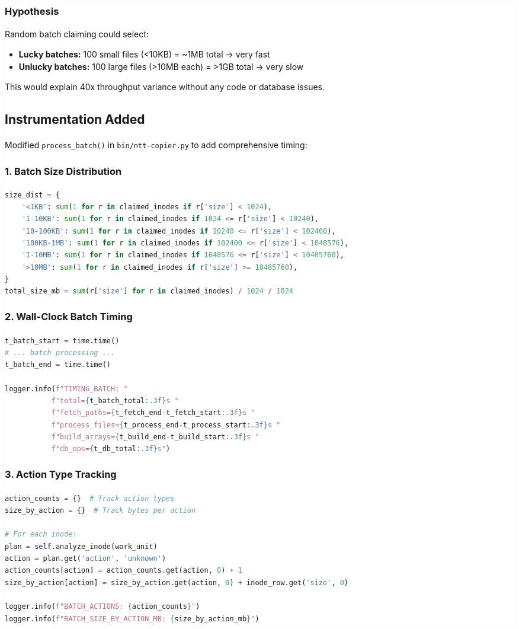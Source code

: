 ### Hypothesis

Random batch claiming could select:
- **Lucky batches:** 100 small files (<10KB) = ~1MB total → very fast
- **Unlucky batches:** 100 large files (>10MB each) = >1GB total → very slow

This would explain 40x throughput variance without any code or database issues.

## Instrumentation Added

Modified `process_batch()` in `bin/ntt-copier.py` to add comprehensive timing:

### 1. Batch Size Distribution
```python
size_dist = {
    '<1KB': sum(1 for r in claimed_inodes if r['size'] < 1024),
    '1-10KB': sum(1 for r in claimed_inodes if 1024 <= r['size'] < 10240),
    '10-100KB': sum(1 for r in claimed_inodes if 10240 <= r['size'] < 102400),
    '100KB-1MB': sum(1 for r in claimed_inodes if 102400 <= r['size'] < 1048576),
    '1-10MB': sum(1 for r in claimed_inodes if 1048576 <= r['size'] < 10485760),
    '>10MB': sum(1 for r in claimed_inodes if r['size'] >= 10485760),
}
total_size_mb = sum(r['size'] for r in claimed_inodes) / 1024 / 1024
```

### 2. Wall-Clock Batch Timing
```python
t_batch_start = time.time()
# ... batch processing ...
t_batch_end = time.time()

logger.info(f"TIMING_BATCH: "
           f"total={t_batch_total:.3f}s "
           f"fetch_paths={t_fetch_end-t_fetch_start:.3f}s "
           f"process_files={t_process_end-t_process_start:.3f}s "
           f"build_arrays={t_build_end-t_build_start:.3f}s "
           f"db_ops={t_db_total:.3f}s")
```

### 3. Action Type Tracking
```python
action_counts = {}  # Track action types
size_by_action = {}  # Track bytes per action

# For each inode:
plan = self.analyze_inode(work_unit)
action = plan.get('action', 'unknown')
action_counts[action] = action_counts.get(action, 0) + 1
size_by_action[action] = size_by_action.get(action, 0) + inode_row.get('size', 0)

logger.info(f"BATCH_ACTIONS: {action_counts}")
logger.info(f"BATCH_SIZE_BY_ACTION_MB: {size_by_action_mb}")
```
